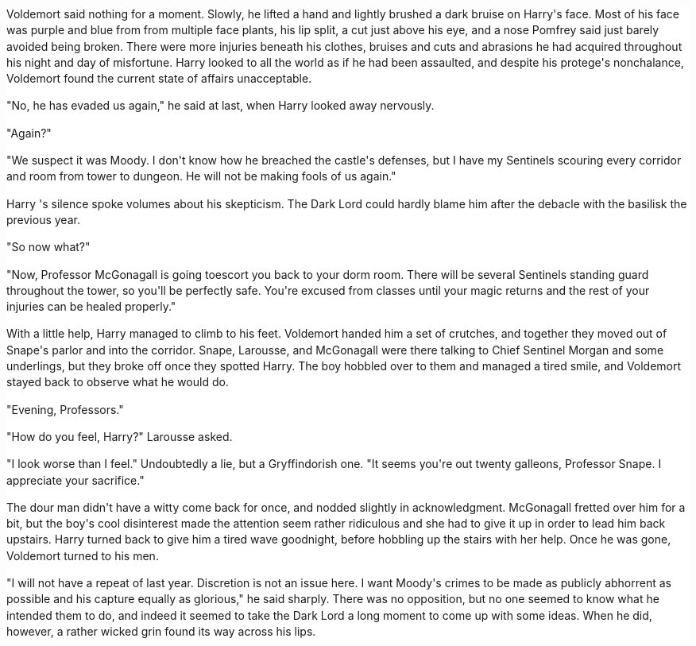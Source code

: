 Voldemort said nothing for a moment. Slowly, he lifted a hand and
lightly brushed a dark bruise on Harry's face. Most of his face was
purple and blue from from multiple face plants, his lip split, a cut
just above his eye, and a nose Pomfrey said just barely avoided being
broken. There were more injuries beneath his clothes, bruises and cuts
and abrasions he had acquired throughout his night and day of
misfortune. Harry looked to all the world as if he had been assaulted,
and despite his protege's nonchalance, Voldemort found the current state
of affairs unacceptable.

"No, he has evaded us again," he said at last, when Harry looked away
nervously.

"Again?"

"We suspect it was Moody. I don't know how he breached the castle's
defenses, but I have my Sentinels scouring every corridor and room from
tower to dungeon. He will not be making fools of us again."

Harry 's silence spoke volumes about his skepticism. The Dark Lord could
hardly blame him after the debacle with the basilisk the previous year.

"So now what?"

"Now, Professor McGonagall is going toescort you back to your dorm room.
There will be several Sentinels standing guard throughout the tower, so
you'll be perfectly safe. You're excused from classes until your magic
returns and the rest of your injuries can be healed properly."

With a little help, Harry managed to climb to his feet. Voldemort handed
him a set of crutches, and together they moved out of Snape's parlor and
into the corridor. Snape, Larousse, and McGonagall were there talking to
Chief Sentinel Morgan and some underlings, but they broke off once they
spotted Harry. The boy hobbled over to them and managed a tired smile,
and Voldemort stayed back to observe what he would do.

"Evening, Professors."

"How do you feel, Harry?" Larousse asked.

"I look worse than I feel." Undoubtedly a lie, but a Gryffindorish one.
"It seems you're out twenty galleons, Professor Snape. I appreciate your
sacrifice."

The dour man didn't have a witty come back for once, and nodded slightly
in acknowledgment. McGonagall fretted over him for a bit, but the boy's
cool disinterest made the attention seem rather ridiculous and she had
to give it up in order to lead him back upstairs. Harry turned back to
give him a tired wave goodnight, before hobbling up the stairs with her
help. Once he was gone, Voldemort turned to his men.

"I will not have a repeat of last year. Discretion is not an issue here.
I want Moody's crimes to be made as publicly abhorrent as possible and
his capture equally as glorious," he said sharply. There was no
opposition, but no one seemed to know what he intended them to do, and
indeed it seemed to take the Dark Lord a long moment to come up with
some ideas. When he did, however, a rather wicked grin found its way
across his lips.
